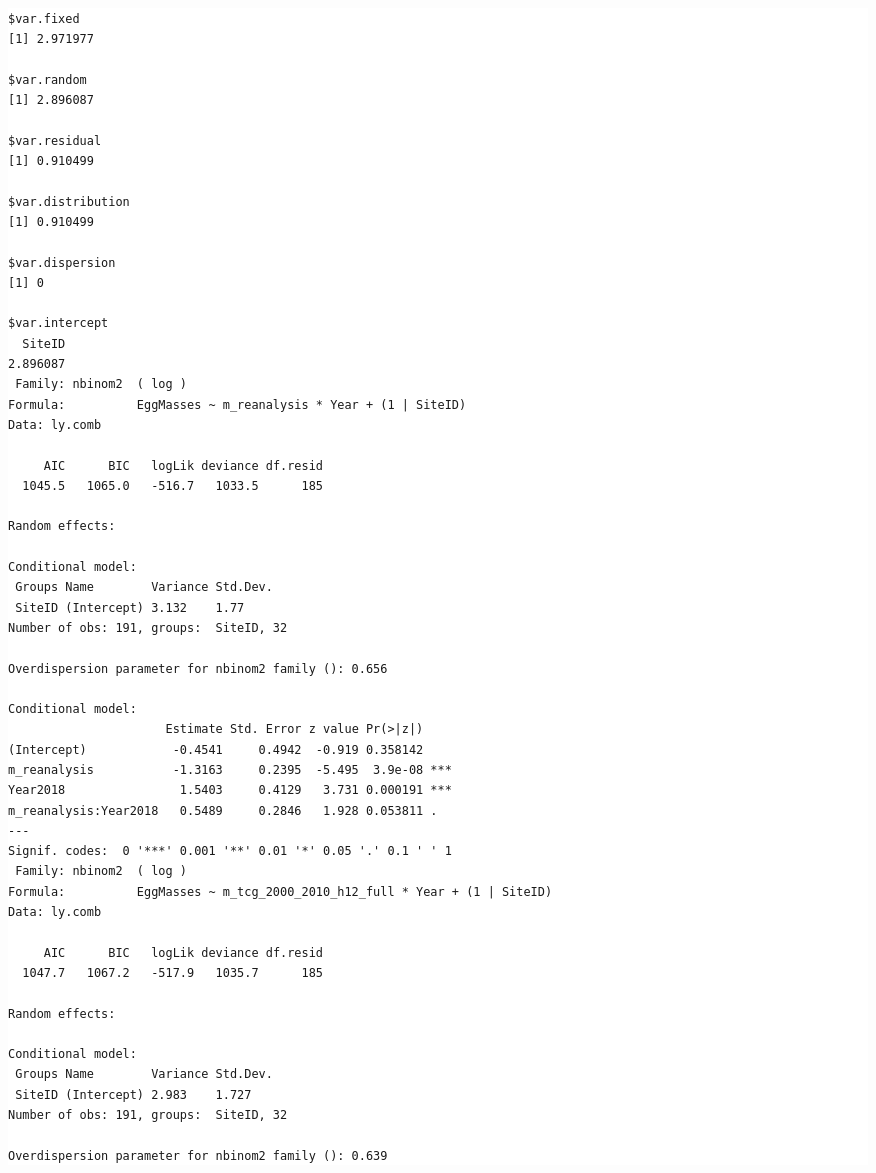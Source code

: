     $var.fixed
    [1] 2.971977
    
    $var.random
    [1] 2.896087
    
    $var.residual
    [1] 0.910499
    
    $var.distribution
    [1] 0.910499
    
    $var.dispersion
    [1] 0
    
    $var.intercept
      SiteID 
    2.896087 
     Family: nbinom2  ( log )
    Formula:          EggMasses ~ m_reanalysis * Year + (1 | SiteID)
    Data: ly.comb
    
         AIC      BIC   logLik deviance df.resid 
      1045.5   1065.0   -516.7   1033.5      185 
    
    Random effects:
    
    Conditional model:
     Groups Name        Variance Std.Dev.
     SiteID (Intercept) 3.132    1.77    
    Number of obs: 191, groups:  SiteID, 32
    
    Overdispersion parameter for nbinom2 family (): 0.656 
    
    Conditional model:
                          Estimate Std. Error z value Pr(>|z|)    
    (Intercept)            -0.4541     0.4942  -0.919 0.358142    
    m_reanalysis           -1.3163     0.2395  -5.495  3.9e-08 ***
    Year2018                1.5403     0.4129   3.731 0.000191 ***
    m_reanalysis:Year2018   0.5489     0.2846   1.928 0.053811 .  
    ---
    Signif. codes:  0 '***' 0.001 '**' 0.01 '*' 0.05 '.' 0.1 ' ' 1
     Family: nbinom2  ( log )
    Formula:          EggMasses ~ m_tcg_2000_2010_h12_full * Year + (1 | SiteID)
    Data: ly.comb
    
         AIC      BIC   logLik deviance df.resid 
      1047.7   1067.2   -517.9   1035.7      185 
    
    Random effects:
    
    Conditional model:
     Groups Name        Variance Std.Dev.
     SiteID (Intercept) 2.983    1.727   
    Number of obs: 191, groups:  SiteID, 32
    
    Overdispersion parameter for nbinom2 family (): 0.639 
    